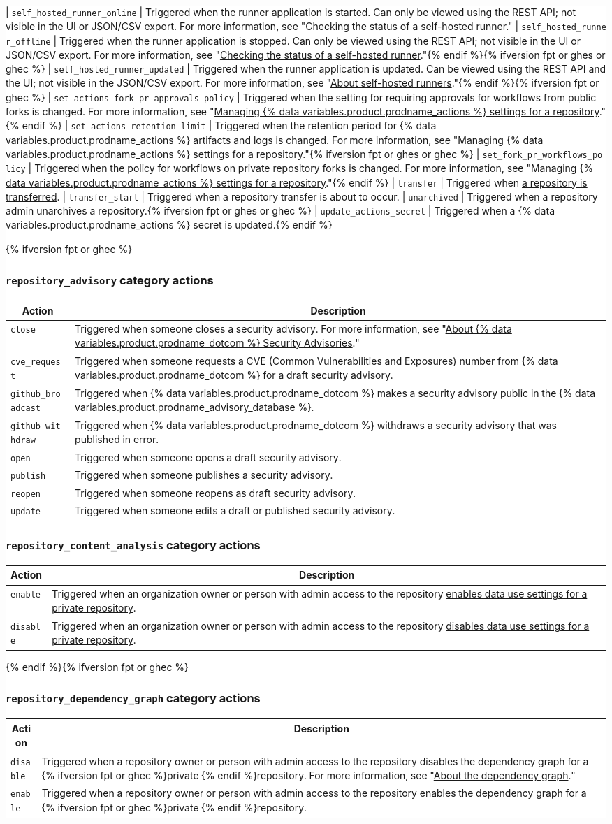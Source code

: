 | `self_hosted_runner_online` | Triggered when the runner application is started. Can only be viewed using the REST API; not visible in the UI or JSON/CSV export. For more information, see "[Checking the status of a self-hosted runner](/actions/hosting-your-own-runners/monitoring-and-troubleshooting-self-hosted-runners#checking-the-status-of-a-self-hosted-runner)."
| `self_hosted_runner_offline` | Triggered when the runner application is stopped. Can only be viewed using the REST API; not visible in the UI or JSON/CSV export. For more information, see "[Checking the status of a self-hosted runner](/actions/hosting-your-own-runners/monitoring-and-troubleshooting-self-hosted-runners#checking-the-status-of-a-self-hosted-runner)."{% endif %}{% ifversion fpt or ghes or ghec %}
| `self_hosted_runner_updated` | Triggered when the runner application is updated. Can be viewed using the REST API and the UI; not visible in the JSON/CSV export. For more information, see "[About self-hosted runners](/actions/hosting-your-own-runners/about-self-hosted-runners#about-self-hosted-runners)."{% endif %}{% ifversion fpt or ghec %}
| `set_actions_fork_pr_approvals_policy` | Triggered when the setting for requiring approvals for workflows from public forks is changed. For more information, see "[Managing {% data variables.product.prodname_actions %} settings for a repository](/repositories/managing-your-repositorys-settings-and-features/enabling-features-for-your-repository/managing-github-actions-settings-for-a-repository#configuring-required-approval-for-workflows-from-public-forks)."{% endif %}
| `set_actions_retention_limit` | Triggered when the retention period for {% data variables.product.prodname_actions %} artifacts and logs is changed. For more information, see "[Managing {% data variables.product.prodname_actions %} settings for a repository](/repositories/managing-your-repositorys-settings-and-features/enabling-features-for-your-repository/managing-github-actions-settings-for-a-repository#configuring-the-retention-period-for-github-actions-artifacts-and-logs-in-your-repository)."{% ifversion fpt or ghes or ghec %}
| `set_fork_pr_workflows_policy` | Triggered when the policy for workflows on private repository forks is changed. For more information, see "[Managing {% data variables.product.prodname_actions %} settings for a repository](/repositories/managing-your-repositorys-settings-and-features/enabling-features-for-your-repository/managing-github-actions-settings-for-a-repository#enabling-workflows-for-private-repository-forks)."{% endif %}
| `transfer` | Triggered when [a repository is transferred](/articles/how-to-transfer-a-repository).
| `transfer_start` | Triggered when a repository transfer is about to occur.
| `unarchived` | Triggered when a repository admin unarchives a repository.{% ifversion fpt or ghes or ghec %}
| `update_actions_secret` | Triggered when a {% data variables.product.prodname_actions %} secret is updated.{% endif %}

{% ifversion fpt or ghec %}

### `repository_advisory` category actions

| Action | Description
|------------------|-------------------
| `close` | Triggered when someone closes a security advisory. For more information, see "[About {% data variables.product.prodname_dotcom %} Security Advisories](/github/managing-security-vulnerabilities/about-github-security-advisories)."
| `cve_request` | Triggered when someone requests a CVE (Common Vulnerabilities and Exposures) number from {% data variables.product.prodname_dotcom %} for a draft security advisory.
| `github_broadcast` | Triggered when {% data variables.product.prodname_dotcom %} makes a security advisory public in the {% data variables.product.prodname_advisory_database %}.
| `github_withdraw` | Triggered when {% data variables.product.prodname_dotcom %} withdraws a security advisory that was published in error.
| `open` | Triggered when someone opens a draft security advisory.
| `publish` | Triggered when someone publishes a security advisory.
| `reopen` | Triggered when someone reopens as draft security advisory.
| `update` | Triggered when someone edits a draft or published security advisory.

### `repository_content_analysis` category actions

| Action | Description
|------------------|-------------------
| `enable` | Triggered when an organization owner or person with admin access to the repository [enables data use settings for a private repository](/github/understanding-how-github-uses-and-protects-your-data/managing-data-use-settings-for-your-private-repository).
| `disable` | Triggered when an organization owner or person with admin access to the repository [disables data use settings for a private repository](/github/understanding-how-github-uses-and-protects-your-data/managing-data-use-settings-for-your-private-repository).

{% endif %}{% ifversion fpt or ghec %}

### `repository_dependency_graph` category actions

| Action | Description
|------------------|-------------------
| `disable` | Triggered when a repository owner or person with admin access to the repository disables the dependency graph for a {% ifversion fpt or ghec %}private {% endif %}repository. For more information, see "[About the dependency graph](/github/visualizing-repository-data-with-graphs/about-the-dependency-graph)."
| `enable` | Triggered when a repository owner or person with admin access to the repository enables the dependency graph for a {% ifversion fpt or ghec %}private {% endif %}repository.
